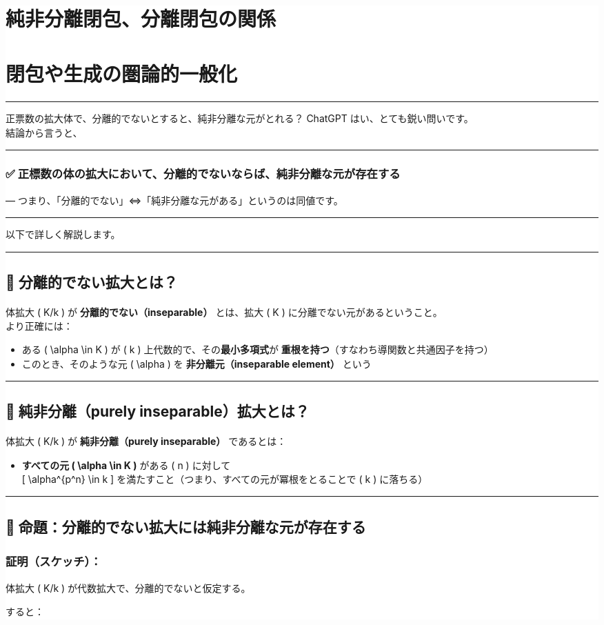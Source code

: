 # 純非分離閉包、分離閉包の関係
# 閉包や生成の圏論的一般化

---

正票数の拡大体で、分離的でないとすると、純非分離な元がとれる？
ChatGPT
はい、とても鋭い問いです。  
結論から言うと、

---

### ✅ 正標数の体の拡大において、分離的でないならば、**純非分離な元が存在する**  
— つまり、「分離的でない」⇔「純非分離な元がある」というのは同値です。

---

以下で詳しく解説します。

---

## 🔶 分離的でない拡大とは？

体拡大 \( K/k \) が **分離的でない（inseparable）** とは、拡大 \( K \) に分離でない元があるということ。  
より正確には：

- ある \( \alpha \in K \) が \( k \) 上代数的で、その**最小多項式**が **重根を持つ**（すなわち導関数と共通因子を持つ）
- このとき、そのような元 \( \alpha \) を **非分離元（inseparable element）** という

---

## 🔶 純非分離（purely inseparable）拡大とは？

体拡大 \( K/k \) が **純非分離（purely inseparable）** であるとは：

- **すべての元 \( \alpha \in K \)** がある \( n \) に対して  
  \[
  \alpha^{p^n} \in k
  \]
  を満たすこと（つまり、すべての元が冪根をとることで \( k \) に落ちる）

---

## 🔶 命題：分離的でない拡大には純非分離な元が存在する

### 証明（スケッチ）：

体拡大 \( K/k \) が代数拡大で、分離的でないと仮定する。

すると：
